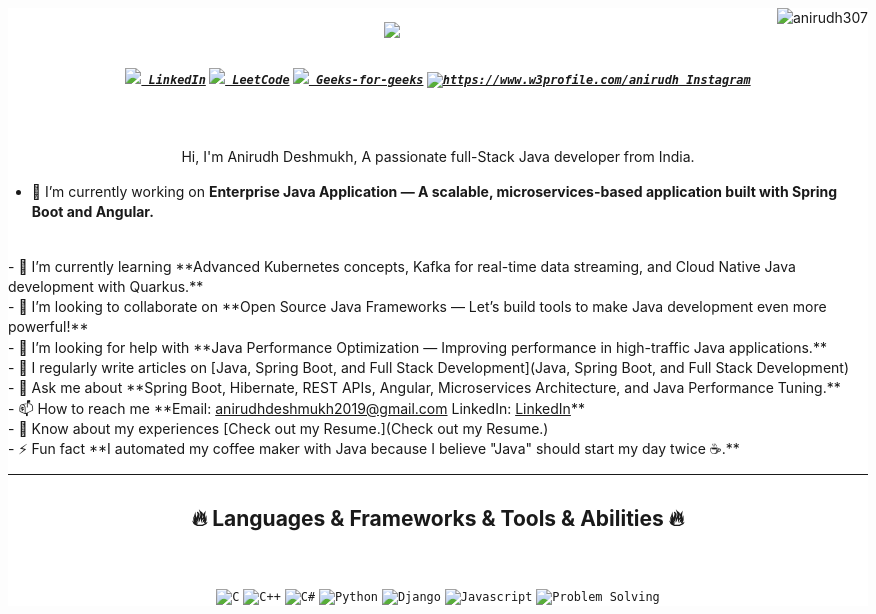<img align="right" src="https://komarev.com/ghpvc/?username=anirudh307&label=Profile%20views&color=0e75b6&style=flat" alt="anirudh307">

<h1 align="center">
  <a href="https://git.io/typing-svg">
    <img src="https://readme-typing-svg.herokuapp.com/?lines=Hello,+There!+👋;This+is+Anirudh+....;Nice+to+meet+you!&center=true&size=30">
  </a>
</h1>

<h5 align="center">
  <code><a href="www.linkedin.com/in/anirudh7972/" title="LinkedIn Profile"><img width="22" src="https://raw.githubusercontent.com/rahuldkjain/github-profile-readme-generator/master/src/images/icons/Social/linked-in-alt.svg"> LinkedIn</a></code>
  <code><a href="https://www.leetcode.com/bugssolver" title="LeekCode Profile"><img width="22" src="https://raw.githubusercontent.com/rahuldkjain/github-profile-readme-generator/master/src/images/icons/Social/leet-code.svg"> LeetCode</a></code>
  <code><a href="https://auth.geeksforgeeks.org/user/https://www.w3profile.com/anirudh" title="GFG Profile"><img width="22" src="https://raw.githubusercontent.com/rahuldkjain/github-profile-readme-generator/master/src/images/icons/Social/geeks-for-geeks.svg"> Geeks-for-geeks</a></code>
  <code><a href="https://www.instagram.com/its_anirudh_d01/" title="Instagram Profile"><img width="22" src="https://raw.githubusercontent.com/rahuldkjain/github-profile-readme-generator/master/src/images/icons/Social/instagram.svg" alt="https://www.w3profile.com/anirudh"> Instagram</a></code>
</h5>
<br>
<p align="center">
  Hi, I'm Anirudh Deshmukh, A passionate full-Stack Java developer from India.
  <br>
  
- 🔭 I’m currently working on **Enterprise Java Application — A scalable, microservices-based application built with Spring Boot and Angular.**
<br>
- 🌱 I’m currently learning **Advanced Kubernetes concepts, Kafka for real-time data streaming, and Cloud Native Java development with Quarkus.**
<br>
- 👯 I’m looking to collaborate on **Open Source Java Frameworks — Let’s build tools to make Java development even more powerful!**
<br>
- 🤝 I’m looking for help with **Java Performance Optimization — Improving performance in high-traffic Java applications.**
<br>
- 📝 I regularly write articles on [Java, Spring Boot, and Full Stack Development](Java, Spring Boot, and Full Stack Development)
<br>
- 💬 Ask me about **Spring Boot, Hibernate, REST APIs, Angular, Microservices Architecture, and Java Performance Tuning.**
<br>
- 📫 How to reach me **Email: <a href="mailto: anirudhdeshmukh2019@gmail.com">anirudhdeshmukh2019@gmail.com</a>  LinkedIn: <a href="www.linkedin.com/in/anirudh7972/" title="LinkedIn Profile">LinkedIn</a>**
<br>
- 📄 Know about my experiences [Check out my Resume.](Check out my Resume.)
<br>
- ⚡ Fun fact **I automated my coffee maker with Java because I believe "Java" should start my day twice ☕️.**
</p>

<hr>
<h2 align="center">🔥 Languages & Frameworks & Tools & Abilities 🔥</h2>
<br>
<p align="center">
  <code><img title="C" height="25" src="https://raw.githubusercontent.com/devicons/devicon/master/icons/android/android-original-wordmark.svg"></code>
  <code><img title="C++" height="25" src="https://raw.githubusercontent.com/devicons/devicon/master/icons/amazonwebservices/amazonwebservices-original-wordmark.svg"></code>
  <code><img title="C#" height="25" src="https://raw.githubusercontent.com/devicons/devicon/master/icons/bootstrap/bootstrap-plain-wordmark.svg"></code>
  <code><img title="Python" height="25" src="https://raw.githubusercontent.com/devicons/devicon/master/icons/c/c-original.svg"></code>
  <code><img title="Django" height="25" src="https://raw.githubusercontent.com/devicons/devicon/master/icons/css3/css3-original-wordmark.svg"></code>
  <code><img title="Javascript" height="25" src="https://raw.githubusercontent.com/devicons/devicon/master/icons/docker/docker-original-wordmark.svg"></code>
  <code><img title="Problem Solving" height="25" src="https://www.vectorlogo.zone/logos/figma/figma-icon.svg"></code>
